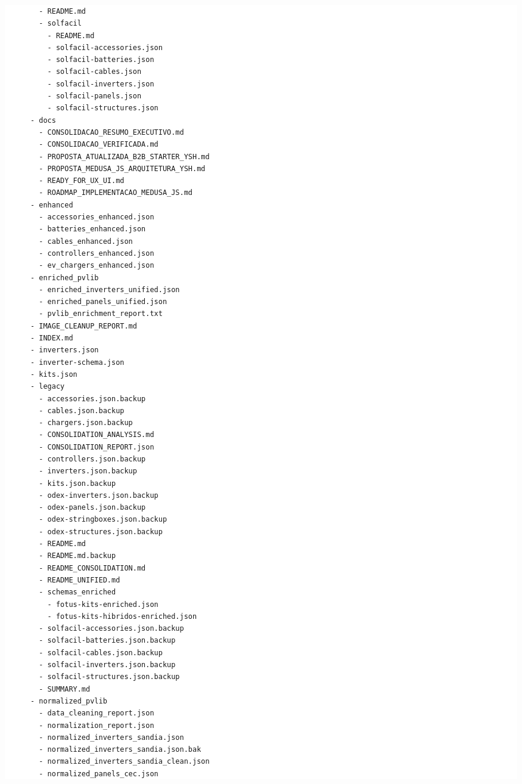             - README.md
            - solfacil
              - README.md
              - solfacil-accessories.json
              - solfacil-batteries.json
              - solfacil-cables.json
              - solfacil-inverters.json
              - solfacil-panels.json
              - solfacil-structures.json
          - docs
            - CONSOLIDACAO_RESUMO_EXECUTIVO.md
            - CONSOLIDACAO_VERIFICADA.md
            - PROPOSTA_ATUALIZADA_B2B_STARTER_YSH.md
            - PROPOSTA_MEDUSA_JS_ARQUITETURA_YSH.md
            - READY_FOR_UX_UI.md
            - ROADMAP_IMPLEMENTACAO_MEDUSA_JS.md
          - enhanced
            - accessories_enhanced.json
            - batteries_enhanced.json
            - cables_enhanced.json
            - controllers_enhanced.json
            - ev_chargers_enhanced.json
          - enriched_pvlib
            - enriched_inverters_unified.json
            - enriched_panels_unified.json
            - pvlib_enrichment_report.txt
          - IMAGE_CLEANUP_REPORT.md
          - INDEX.md
          - inverters.json
          - inverter-schema.json
          - kits.json
          - legacy
            - accessories.json.backup
            - cables.json.backup
            - chargers.json.backup
            - CONSOLIDATION_ANALYSIS.md
            - CONSOLIDATION_REPORT.json
            - controllers.json.backup
            - inverters.json.backup
            - kits.json.backup
            - odex-inverters.json.backup
            - odex-panels.json.backup
            - odex-stringboxes.json.backup
            - odex-structures.json.backup
            - README.md
            - README.md.backup
            - README_CONSOLIDATION.md
            - README_UNIFIED.md
            - schemas_enriched
              - fotus-kits-enriched.json
              - fotus-kits-hibridos-enriched.json
            - solfacil-accessories.json.backup
            - solfacil-batteries.json.backup
            - solfacil-cables.json.backup
            - solfacil-inverters.json.backup
            - solfacil-structures.json.backup
            - SUMMARY.md
          - normalized_pvlib
            - data_cleaning_report.json
            - normalization_report.json
            - normalized_inverters_sandia.json
            - normalized_inverters_sandia.json.bak
            - normalized_inverters_sandia_clean.json
            - normalized_panels_cec.json